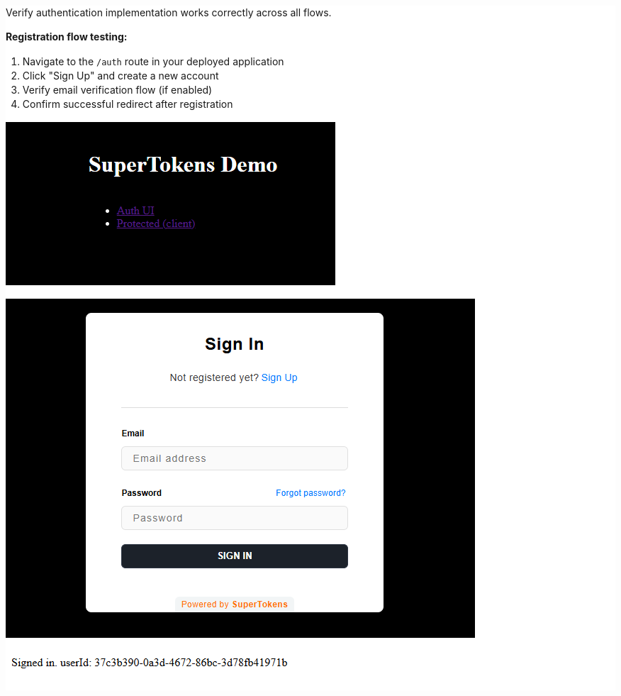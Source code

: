Verify authentication implementation works correctly across all flows.

**Registration flow testing:**

1.  Navigate to the `/auth` route in your deployed application
2.  Click \"Sign Up\" and create a new account
3.  Verify email verification flow (if enabled)
4.  Confirm successful redirect after registration

![Supertokens demo](Supertokens-demo.png)

![Sign in](Sign-in.png)

![Signed in ](Signed-in.png)
